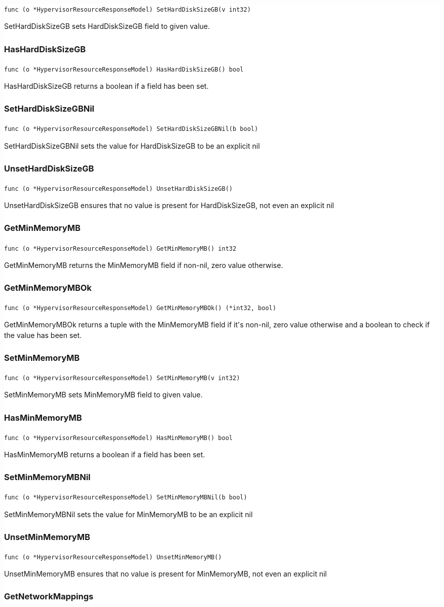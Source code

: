 `func (o *HypervisorResourceResponseModel) SetHardDiskSizeGB(v int32)`

SetHardDiskSizeGB sets HardDiskSizeGB field to given value.

### HasHardDiskSizeGB

`func (o *HypervisorResourceResponseModel) HasHardDiskSizeGB() bool`

HasHardDiskSizeGB returns a boolean if a field has been set.

### SetHardDiskSizeGBNil

`func (o *HypervisorResourceResponseModel) SetHardDiskSizeGBNil(b bool)`

 SetHardDiskSizeGBNil sets the value for HardDiskSizeGB to be an explicit nil

### UnsetHardDiskSizeGB
`func (o *HypervisorResourceResponseModel) UnsetHardDiskSizeGB()`

UnsetHardDiskSizeGB ensures that no value is present for HardDiskSizeGB, not even an explicit nil
### GetMinMemoryMB

`func (o *HypervisorResourceResponseModel) GetMinMemoryMB() int32`

GetMinMemoryMB returns the MinMemoryMB field if non-nil, zero value otherwise.

### GetMinMemoryMBOk

`func (o *HypervisorResourceResponseModel) GetMinMemoryMBOk() (*int32, bool)`

GetMinMemoryMBOk returns a tuple with the MinMemoryMB field if it's non-nil, zero value otherwise
and a boolean to check if the value has been set.

### SetMinMemoryMB

`func (o *HypervisorResourceResponseModel) SetMinMemoryMB(v int32)`

SetMinMemoryMB sets MinMemoryMB field to given value.

### HasMinMemoryMB

`func (o *HypervisorResourceResponseModel) HasMinMemoryMB() bool`

HasMinMemoryMB returns a boolean if a field has been set.

### SetMinMemoryMBNil

`func (o *HypervisorResourceResponseModel) SetMinMemoryMBNil(b bool)`

 SetMinMemoryMBNil sets the value for MinMemoryMB to be an explicit nil

### UnsetMinMemoryMB
`func (o *HypervisorResourceResponseModel) UnsetMinMemoryMB()`

UnsetMinMemoryMB ensures that no value is present for MinMemoryMB, not even an explicit nil
### GetNetworkMappings

